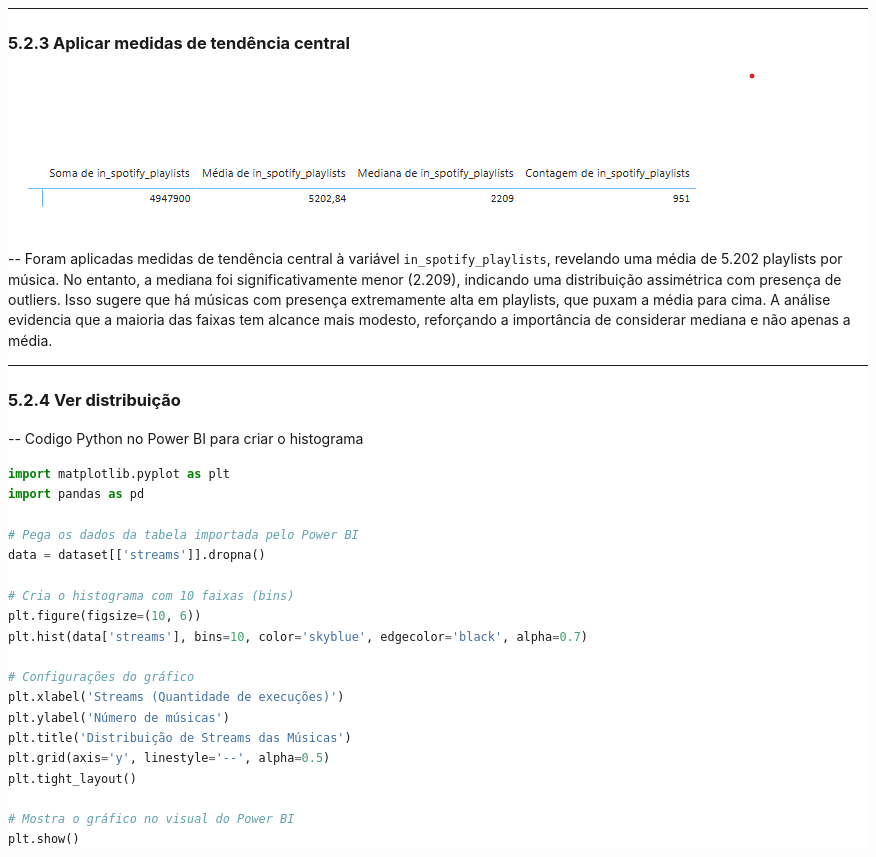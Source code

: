 _ _ _ _ _ _

### 5.2.3 Aplicar medidas de tendência central

![tendencia_central](https://github.com/Mariaamorim25/Projeto-02/blob/main/IMAGENS/tendencia_central.png)

-- Foram aplicadas medidas de tendência central à variável `in_spotify_playlists`, revelando uma média de 5.202 playlists por música. No entanto, a mediana foi significativamente menor (2.209), indicando uma distribuição assimétrica com presença de outliers. Isso sugere que há músicas com presença extremamente alta em playlists, que puxam a média para cima. A análise evidencia que a maioria das faixas tem alcance mais modesto, reforçando a importância de considerar mediana e não apenas a média.

_ _ _ _ _ _

### 5.2.4 Ver distribuição

-- Codigo Python no Power BI para criar o histograma

```python
import matplotlib.pyplot as plt
import pandas as pd

# Pega os dados da tabela importada pelo Power BI
data = dataset[['streams']].dropna()

# Cria o histograma com 10 faixas (bins)
plt.figure(figsize=(10, 6))
plt.hist(data['streams'], bins=10, color='skyblue', edgecolor='black', alpha=0.7)

# Configurações do gráfico
plt.xlabel('Streams (Quantidade de execuções)')
plt.ylabel('Número de músicas')
plt.title('Distribuição de Streams das Músicas')
plt.grid(axis='y', linestyle='--', alpha=0.5)
plt.tight_layout()

# Mostra o gráfico no visual do Power BI
plt.show()
```